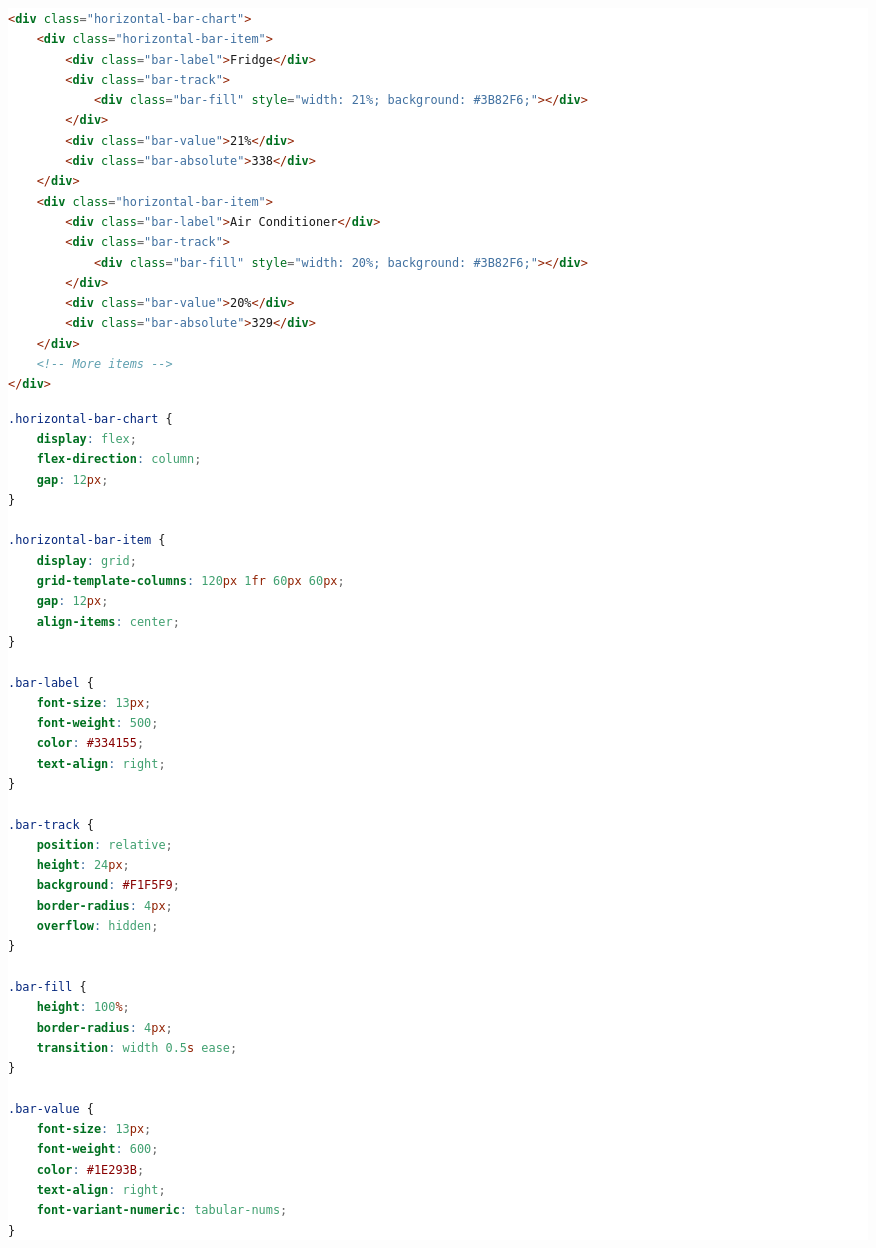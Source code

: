 ```html
<div class="horizontal-bar-chart">
    <div class="horizontal-bar-item">
        <div class="bar-label">Fridge</div>
        <div class="bar-track">
            <div class="bar-fill" style="width: 21%; background: #3B82F6;"></div>
        </div>
        <div class="bar-value">21%</div>
        <div class="bar-absolute">338</div>
    </div>
    <div class="horizontal-bar-item">
        <div class="bar-label">Air Conditioner</div>
        <div class="bar-track">
            <div class="bar-fill" style="width: 20%; background: #3B82F6;"></div>
        </div>
        <div class="bar-value">20%</div>
        <div class="bar-absolute">329</div>
    </div>
    <!-- More items -->
</div>
```

```css
.horizontal-bar-chart {
    display: flex;
    flex-direction: column;
    gap: 12px;
}

.horizontal-bar-item {
    display: grid;
    grid-template-columns: 120px 1fr 60px 60px;
    gap: 12px;
    align-items: center;
}

.bar-label {
    font-size: 13px;
    font-weight: 500;
    color: #334155;
    text-align: right;
}

.bar-track {
    position: relative;
    height: 24px;
    background: #F1F5F9;
    border-radius: 4px;
    overflow: hidden;
}

.bar-fill {
    height: 100%;
    border-radius: 4px;
    transition: width 0.5s ease;
}

.bar-value {
    font-size: 13px;
    font-weight: 600;
    color: #1E293B;
    text-align: right;
    font-variant-numeric: tabular-nums;
}

```